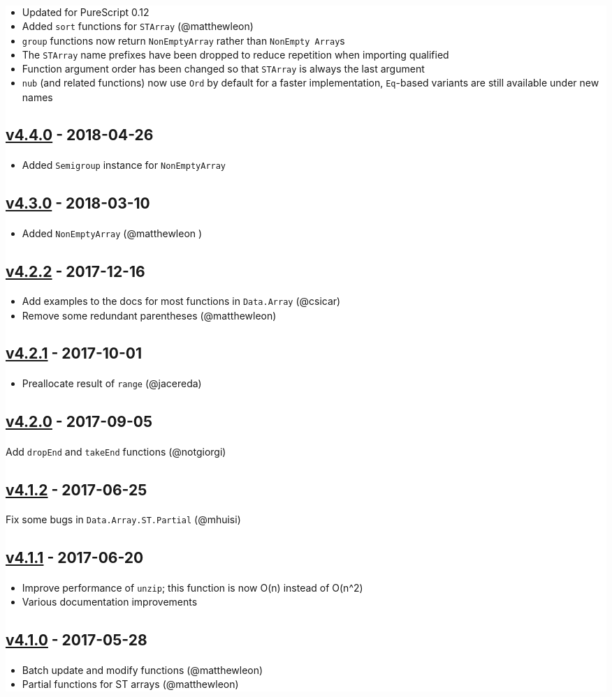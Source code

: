 - Updated for PureScript 0.12
- Added `sort` functions for `STArray` (@matthewleon)
- `group` functions now return `NonEmptyArray` rather than `NonEmpty Array`s
- The `STArray` name prefixes have been dropped to reduce repetition when importing qualified
- Function argument order has been changed so that `STArray` is always the last argument
- `nub` (and related functions) now use `Ord` by default for a faster implementation, `Eq`-based variants are still available under new names

## [v4.4.0](https://github.com/purescript/purescript-arrays/releases/tag/v4.4.0) - 2018-04-26

- Added `Semigroup` instance for `NonEmptyArray`

## [v4.3.0](https://github.com/purescript/purescript-arrays/releases/tag/v4.3.0) - 2018-03-10

- Added `NonEmptyArray` (@matthewleon )

## [v4.2.2](https://github.com/purescript/purescript-arrays/releases/tag/v4.2.2) - 2017-12-16

* Add examples to the docs for most functions in `Data.Array` (@csicar)
* Remove some redundant parentheses (@matthewleon)

## [v4.2.1](https://github.com/purescript/purescript-arrays/releases/tag/v4.2.1) - 2017-10-01

- Preallocate result of `range` (@jacereda)

## [v4.2.0](https://github.com/purescript/purescript-arrays/releases/tag/v4.2.0) - 2017-09-05

Add `dropEnd` and `takeEnd` functions (@notgiorgi)

## [v4.1.2](https://github.com/purescript/purescript-arrays/releases/tag/v4.1.2) - 2017-06-25

Fix some bugs in `Data.Array.ST.Partial` (@mhuisi)

## [v4.1.1](https://github.com/purescript/purescript-arrays/releases/tag/v4.1.1) - 2017-06-20

* Improve performance of `unzip`; this function is now O(n) instead of O(n^2)
* Various documentation improvements

## [v4.1.0](https://github.com/purescript/purescript-arrays/releases/tag/v4.1.0) - 2017-05-28

- Batch update and modify functions (@matthewleon)
- Partial functions for ST arrays (@matthewleon)
